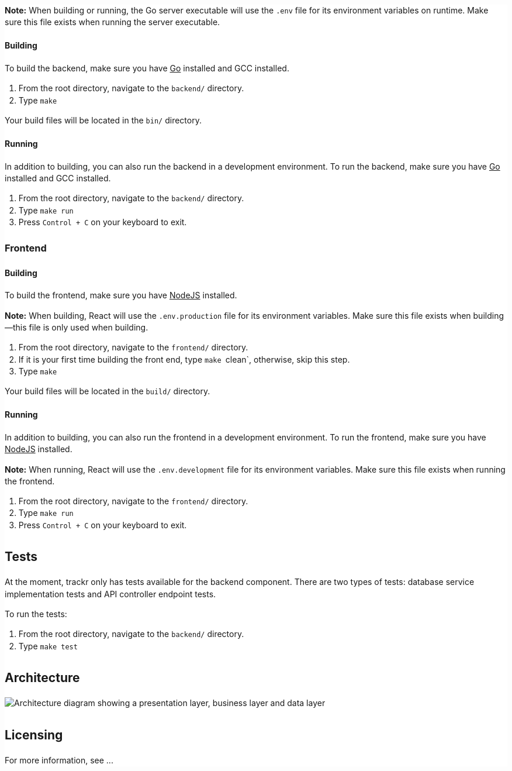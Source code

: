 **Note:** When building or running, the Go server executable will use the `.env` file for its environment variables on runtime. Make sure this file exists when running the server executable.

#### Building

To build the backend, make sure you have [Go] installed and GCC installed.

1. From the root directory, navigate to the `backend/` directory.
2. Type `make`

Your build files will be located in the `bin/` directory.

#### Running

In addition to building, you can also run the backend in a development environment.
To run the backend, make sure you have [Go] installed and GCC installed.

1. From the root directory, navigate to the `backend/` directory.
2. Type `make run`
3. Press `Control + C` on your keyboard to exit.

### Frontend

#### Building

To build the frontend, make sure you have [NodeJS] installed.

**Note:** When building, React will use the `.env.production` file for its environment variables. Make sure this file exists when building&mdash;this file is only used when building.

1. From the root directory, navigate to the `frontend/` directory.
2. If it is your first time building the front end, type `make `clean`, otherwise, skip this step.
3. Type `make`

Your build files will be located in the `build/` directory.

#### Running

In addition to building, you can also run the frontend in a development environment.
To run the frontend, make sure you have [NodeJS] installed.

**Note:** When running, React will use the `.env.development` file for its environment variables. Make sure this file exists when running the frontend.

1. From the root directory, navigate to the `frontend/` directory.
2. Type `make run`
3. Press `Control + C` on your keyboard to exit.

## Tests

At the moment, trackr only has tests available for the backend component. There are two types of tests: database service implementation tests and API controller endpoint tests.

To run the tests:

1. From the root directory, navigate to the `backend/` directory.
2. Type `make test`

## Architecture

![Architecture diagram showing a presentation layer, business layer and data layer](arch.svg)

## Licensing

For more information, see ...

[raspberry pis]: https://www.raspberrypi.org/
[arduinos]: https://www.arduino.cc/
[nodejs]: https://nodejs.org/en/
[go]: https://go.dev/
